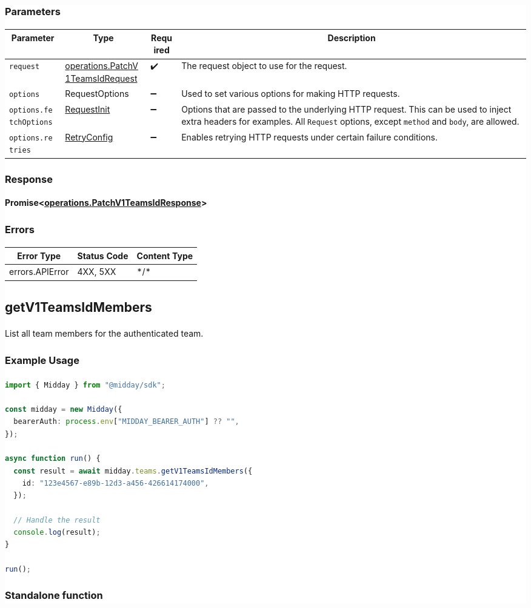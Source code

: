 ```typescript
```

### Parameters

| Parameter                                                                                                                                                                      | Type                                                                                                                                                                           | Required                                                                                                                                                                       | Description                                                                                                                                                                    |
| ------------------------------------------------------------------------------------------------------------------------------------------------------------------------------ | ------------------------------------------------------------------------------------------------------------------------------------------------------------------------------ | ------------------------------------------------------------------------------------------------------------------------------------------------------------------------------ | ------------------------------------------------------------------------------------------------------------------------------------------------------------------------------ |
| `request`                                                                                                                                                                      | [operations.PatchV1TeamsIdRequest](../../models/operations/patchv1teamsidrequest.md)                                                                                           | :heavy_check_mark:                                                                                                                                                             | The request object to use for the request.                                                                                                                                     |
| `options`                                                                                                                                                                      | RequestOptions                                                                                                                                                                 | :heavy_minus_sign:                                                                                                                                                             | Used to set various options for making HTTP requests.                                                                                                                          |
| `options.fetchOptions`                                                                                                                                                         | [RequestInit](https://developer.mozilla.org/en-US/docs/Web/API/Request/Request#options)                                                                                        | :heavy_minus_sign:                                                                                                                                                             | Options that are passed to the underlying HTTP request. This can be used to inject extra headers for examples. All `Request` options, except `method` and `body`, are allowed. |
| `options.retries`                                                                                                                                                              | [RetryConfig](../../lib/utils/retryconfig.md)                                                                                                                                  | :heavy_minus_sign:                                                                                                                                                             | Enables retrying HTTP requests under certain failure conditions.                                                                                                               |

### Response

**Promise\<[operations.PatchV1TeamsIdResponse](../../models/operations/patchv1teamsidresponse.md)\>**

### Errors

| Error Type      | Status Code     | Content Type    |
| --------------- | --------------- | --------------- |
| errors.APIError | 4XX, 5XX        | \*/\*           |

## getV1TeamsIdMembers

List all team members for the authenticated team.

### Example Usage

```typescript
import { Midday } from "@midday/sdk";

const midday = new Midday({
  bearerAuth: process.env["MIDDAY_BEARER_AUTH"] ?? "",
});

async function run() {
  const result = await midday.teams.getV1TeamsIdMembers({
    id: "123e4567-e89b-12d3-a456-426614174000",
  });

  // Handle the result
  console.log(result);
}

run();
```

### Standalone function
